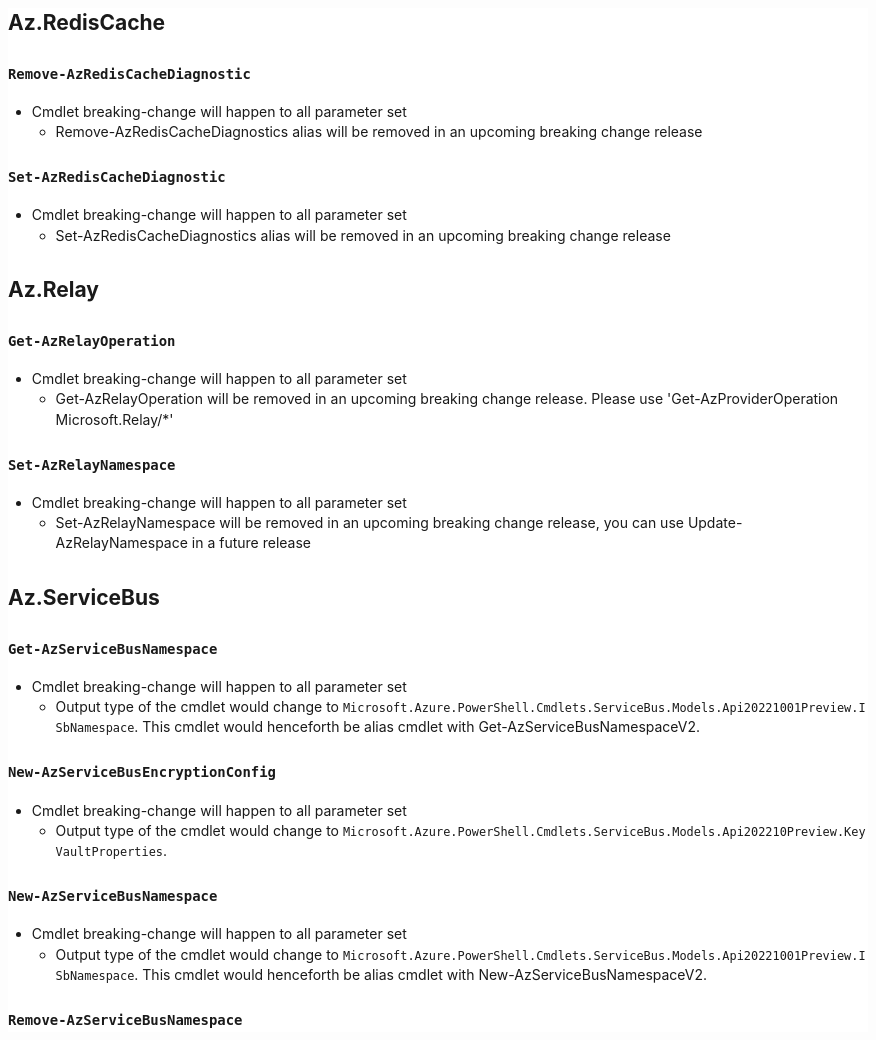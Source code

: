 ## Az.RedisCache 

### `Remove-AzRedisCacheDiagnostic`

- Cmdlet breaking-change will happen to all parameter set
  - Remove-AzRedisCacheDiagnostics alias will be removed in an upcoming breaking change release

### `Set-AzRedisCacheDiagnostic`

- Cmdlet breaking-change will happen to all parameter set
  - Set-AzRedisCacheDiagnostics alias will be removed in an upcoming breaking change release

## Az.Relay 

### `Get-AzRelayOperation`

- Cmdlet breaking-change will happen to all parameter set
  - Get-AzRelayOperation will be removed in an upcoming breaking change release. Please use 'Get-AzProviderOperation Microsoft.Relay/*'

### `Set-AzRelayNamespace`

- Cmdlet breaking-change will happen to all parameter set
  - Set-AzRelayNamespace will be removed in an upcoming breaking change release, you can use Update-AzRelayNamespace in a future release

## Az.ServiceBus 

### `Get-AzServiceBusNamespace`

- Cmdlet breaking-change will happen to all parameter set
  - Output type of the cmdlet would change to `Microsoft.Azure.PowerShell.Cmdlets.ServiceBus.Models.Api20221001Preview.ISbNamespace`. This cmdlet would henceforth be alias cmdlet with Get-AzServiceBusNamespaceV2.

### `New-AzServiceBusEncryptionConfig`

- Cmdlet breaking-change will happen to all parameter set
  - Output type of the cmdlet would change to `Microsoft.Azure.PowerShell.Cmdlets.ServiceBus.Models.Api202210Preview.KeyVaultProperties`.

### `New-AzServiceBusNamespace`

- Cmdlet breaking-change will happen to all parameter set
  - Output type of the cmdlet would change to `Microsoft.Azure.PowerShell.Cmdlets.ServiceBus.Models.Api20221001Preview.ISbNamespace`. This cmdlet would henceforth be alias cmdlet with New-AzServiceBusNamespaceV2.

### `Remove-AzServiceBusNamespace`
